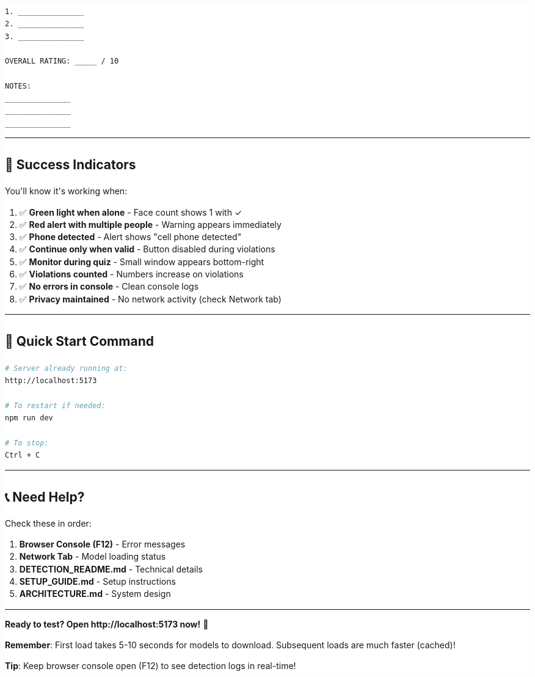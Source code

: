 ```
1. _______________
2. _______________
3. _______________

OVERALL RATING: _____ / 10

NOTES:
_______________
_______________
_______________
```

---

## 🎉 Success Indicators

You'll know it's working when:

1. ✅ **Green light when alone** - Face count shows 1 with ✓
2. ✅ **Red alert with multiple people** - Warning appears immediately
3. ✅ **Phone detected** - Alert shows "cell phone detected"
4. ✅ **Continue only when valid** - Button disabled during violations
5. ✅ **Monitor during quiz** - Small window appears bottom-right
6. ✅ **Violations counted** - Numbers increase on violations
7. ✅ **No errors in console** - Clean console logs
8. ✅ **Privacy maintained** - No network activity (check Network tab)

---

## 🚀 Quick Start Command

```bash
# Server already running at:
http://localhost:5173

# To restart if needed:
npm run dev

# To stop:
Ctrl + C
```

---

## 📞 Need Help?

Check these in order:

1. **Browser Console (F12)** - Error messages
2. **Network Tab** - Model loading status
3. **DETECTION_README.md** - Technical details
4. **SETUP_GUIDE.md** - Setup instructions
5. **ARCHITECTURE.md** - System design

---

**Ready to test? Open http://localhost:5173 now!** 🚀

**Remember**: First load takes 5-10 seconds for models to download. Subsequent loads are much faster (cached)! 

**Tip**: Keep browser console open (F12) to see detection logs in real-time!
